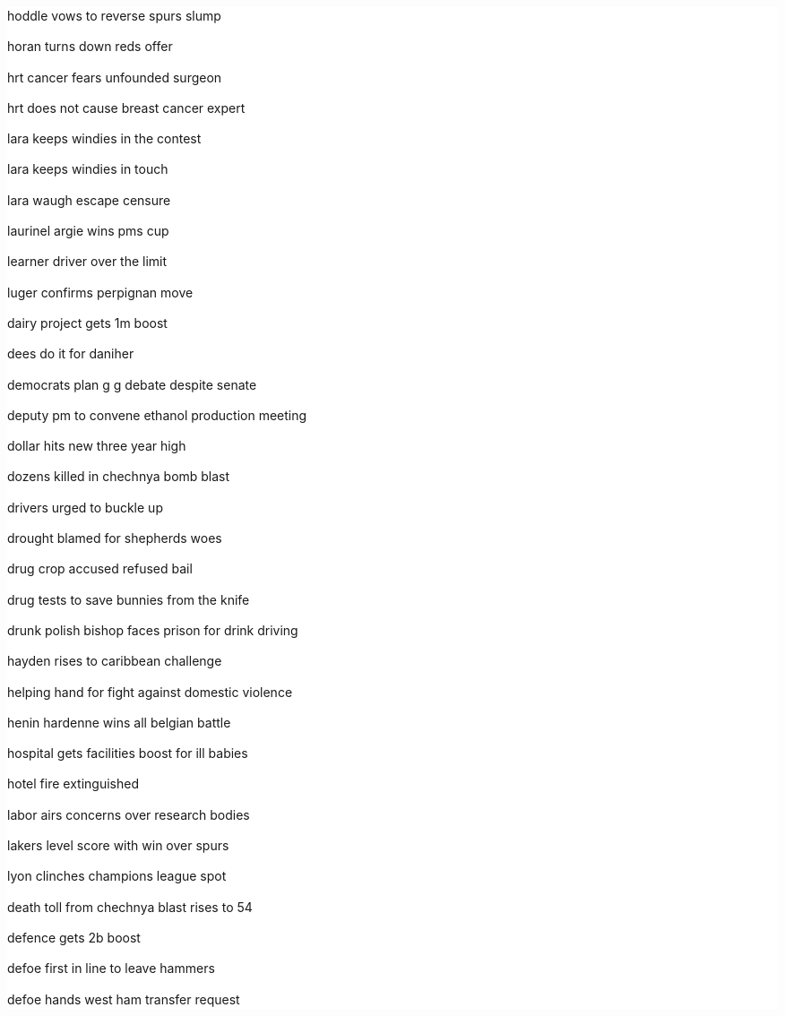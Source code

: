 hoddle vows to reverse spurs slump

horan turns down reds offer

hrt cancer fears unfounded surgeon

hrt does not cause breast cancer expert

lara keeps windies in the contest

lara keeps windies in touch

lara waugh escape censure

laurinel argie wins pms cup

learner driver over the limit

luger confirms perpignan move

dairy project gets 1m boost

dees do it for daniher

democrats plan g g debate despite senate

deputy pm to convene ethanol production meeting

dollar hits new three year high

dozens killed in chechnya bomb blast

drivers urged to buckle up

drought blamed for shepherds woes

drug crop accused refused bail

drug tests to save bunnies from the knife

drunk polish bishop faces prison for drink driving

hayden rises to caribbean challenge

helping hand for fight against domestic violence

henin hardenne wins all belgian battle

hospital gets facilities boost for ill babies

hotel fire extinguished

labor airs concerns over research bodies

lakers level score with win over spurs

lyon clinches champions league spot

death toll from chechnya blast rises to 54

defence gets 2b boost

defoe first in line to leave hammers

defoe hands west ham transfer request
